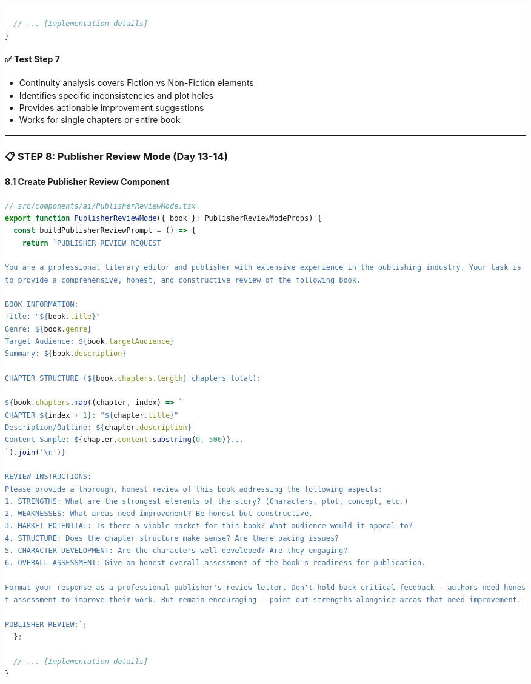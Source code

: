 ```typescript
  
  // ... [Implementation details]
}
```

#### **✅ Test Step 7**
- Continuity analysis covers Fiction vs Non-Fiction elements
- Identifies specific inconsistencies and plot holes
- Provides actionable improvement suggestions
- Works for single chapters or entire book

---

### **📋 STEP 8: Publisher Review Mode (Day 13-14)**

#### **8.1 Create Publisher Review Component**
```typescript
// src/components/ai/PublisherReviewMode.tsx
export function PublisherReviewMode({ book }: PublisherReviewModeProps) {
  const buildPublisherReviewPrompt = () => {
    return `PUBLISHER REVIEW REQUEST

You are a professional literary editor and publisher with extensive experience in the publishing industry. Your task is to provide a comprehensive, honest, and constructive review of the following book.

BOOK INFORMATION:
Title: "${book.title}"
Genre: ${book.genre}
Target Audience: ${book.targetAudience}
Summary: ${book.description}

CHAPTER STRUCTURE (${book.chapters.length} chapters total):

${book.chapters.map((chapter, index) => `
CHAPTER ${index + 1}: "${chapter.title}"
Description/Outline: ${chapter.description}
Content Sample: ${chapter.content.substring(0, 500)}...
`).join('\n')}

REVIEW INSTRUCTIONS:
Please provide a thorough, honest review of this book addressing the following aspects:
1. STRENGTHS: What are the strongest elements of the story? (Characters, plot, concept, etc.)
2. WEAKNESSES: What areas need improvement? Be honest but constructive.
3. MARKET POTENTIAL: Is there a viable market for this book? What audience would it appeal to?
4. STRUCTURE: Does the chapter structure make sense? Are there pacing issues?
5. CHARACTER DEVELOPMENT: Are the characters well-developed? Are they engaging?
6. OVERALL ASSESSMENT: Give an honest overall assessment of the book's readiness for publication.

Format your response as a professional publisher's review letter. Don't hold back critical feedback - authors need honest assessment to improve their work. But remain encouraging - point out strengths alongside areas that need improvement.

PUBLISHER REVIEW:`;
  };
  
  // ... [Implementation details]
}
```
